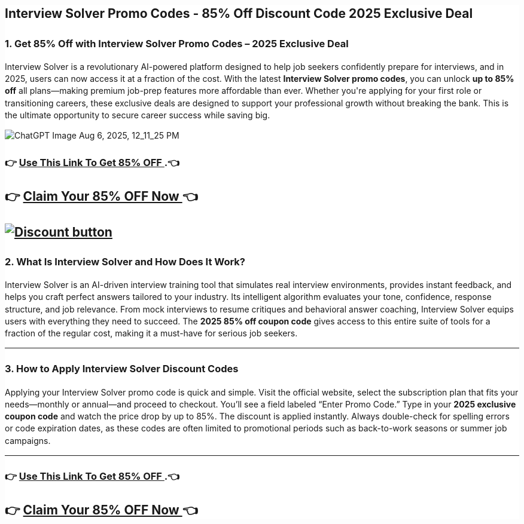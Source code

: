 ## Interview Solver Promo Codes - 85% Off Discount Code 2025 Exclusive Deal

### 1. Get 85% Off with Interview Solver Promo Codes – 2025 Exclusive Deal

Interview Solver is a revolutionary AI-powered platform designed to help job seekers confidently prepare for interviews, and in 2025, users can now access it at a fraction of the cost. With the latest **Interview Solver promo codes**, you can unlock **up to 85% off** all plans—making premium job-prep features more affordable than ever. Whether you're applying for your first role or transitioning careers, these exclusive deals are designed to support your professional growth without breaking the bank. This is the ultimate opportunity to secure career success while saving big.

<img width="1024" height="1536" alt="ChatGPT Image Aug 6, 2025, 12_11_25 PM" src="https://github.com/user-attachments/assets/384b4c1c-6959-4e85-897e-3eee2ef7056d" />

### 👉 [Use This Link To Get 85% OFF ](https://interviewsolver.com/?ref=abdul).👈
## 👉 [Claim Your 85% OFF Now ](https://interviewsolver.com/?ref=abdul)👈


[![Discount button](https://github.com/user-attachments/assets/d84d81bf-3162-482e-9e2e-e24303a0283e)](https://interviewsolver.com/?ref=abdul)
---

### 2. What Is Interview Solver and How Does It Work?

Interview Solver is an AI-driven interview training tool that simulates real interview environments, provides instant feedback, and helps you craft perfect answers tailored to your industry. Its intelligent algorithm evaluates your tone, confidence, response structure, and job relevance. From mock interviews to resume critiques and behavioral answer coaching, Interview Solver equips users with everything they need to succeed. The **2025 85% off coupon code** gives access to this entire suite of tools for a fraction of the regular cost, making it a must-have for serious job seekers.

---

### 3. How to Apply Interview Solver Discount Codes

Applying your Interview Solver promo code is quick and simple. Visit the official website, select the subscription plan that fits your needs—monthly or annual—and proceed to checkout. You’ll see a field labeled “Enter Promo Code.” Type in your **2025 exclusive coupon code** and watch the price drop by up to 85%. The discount is applied instantly. Always double-check for spelling errors or code expiration dates, as these codes are often limited to promotional periods such as back-to-work seasons or summer job campaigns.

---
### 👉 [Use This Link To Get 85% OFF ](https://interviewsolver.com/?ref=abdul).👈
## 👉 [Claim Your 85% OFF Now ](https://interviewsolver.com/?ref=abdul)👈
